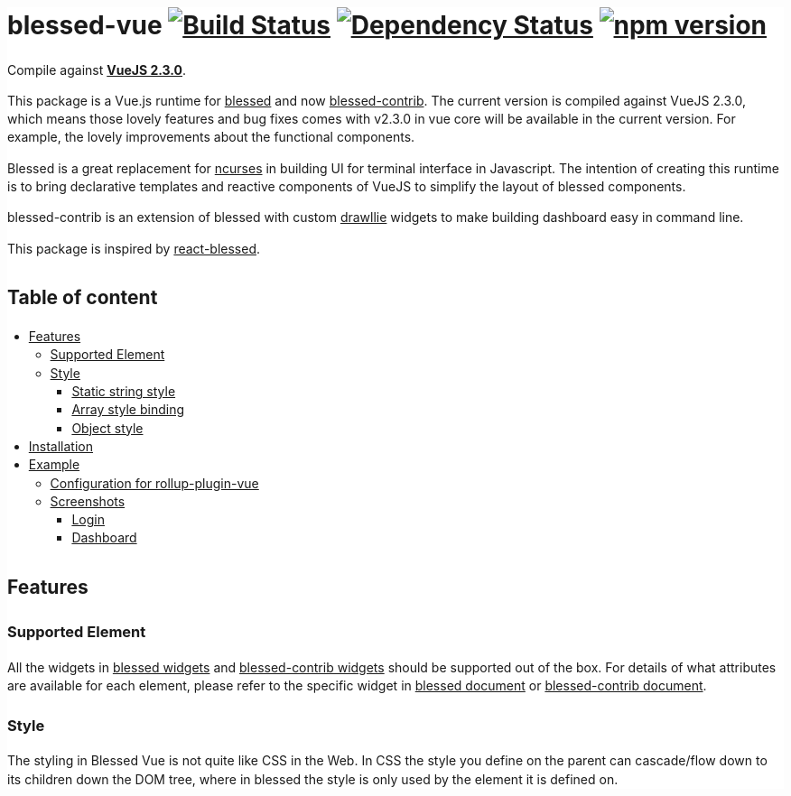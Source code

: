# blessed-vue [![Build Status](https://travis-ci.org/lyonlai/blessed-vue.svg?branch=master)](https://travis-ci.org/lyonlai/blessed-vue) [![Dependency Status](https://david-dm.org/boennemann/badges.svg)](https://david-dm.org/boennemann/badges) [![npm version](https://badge.fury.io/js/blessed-vue.svg)](https://badge.fury.io/js/blessed-vue)

Compile against **[VueJS 2.3.0](https://github.com/vuejs/vue/releases/tag/v2.3.0)**.

This package is a Vue.js runtime for [blessed](https://github.com/chjj/blessed) and now [blessed-contrib](https://github.com/yaronn/blessed-contrib). The current version is compiled against VueJS 2.3.0, which means those lovely features and bug fixes comes with v2.3.0 in vue core will be available in the current version. For example, the lovely improvements about the functional components.

Blessed is a great replacement for [ncurses](https://en.wikipedia.org/wiki/Ncurses) in building UI for terminal interface in Javascript. The intention of creating this runtime is to bring declarative templates and reactive components of VueJS to simplify the layout of blessed components.

blessed-contrib is an extension of blessed with custom [drawllie](https://github.com/madbence/node-drawille) widgets to make building dashboard easy in command line.

This package is inspired by [react-blessed](https://github.com/Yomguithereal/react-blessed).

## Table of content
- [Features](#features)
  - [Supported Element](#supported-elements)
  - [Style](#style)
    - [Static string style](#static-string-style)
    - [Array style binding](#static-string-style)
    - [Object style](#object-style)
- [Installation](#installation)
- [Example](#example)
  - [Configuration for rollup-plugin-vue](#configuration-for-rollup-plugin-vue)
  - [Screenshots](#screenshots)
    - [Login](#login)
    - [Dashboard](#dashboard)

## Features
### Supported Element
All the widgets in [blessed widgets](https://github.com/chjj/blessed#widgets) and [blessed-contrib widgets](https://github.com/yaronn/blessed-contrib#widgets) should be supported out of the box. For details of what attributes are available for each element, please refer to the specific widget in  [blessed document](https://github.com/chjj/blessed) or [blessed-contrib document](https://github.com/yaronn/blessed-contrib).


### Style
The styling in Blessed Vue is not quite like CSS in the Web. In CSS the style you define on the parent can cascade/flow down to its children down the DOM tree, where in blessed the style is only used by the element it is defined on.
